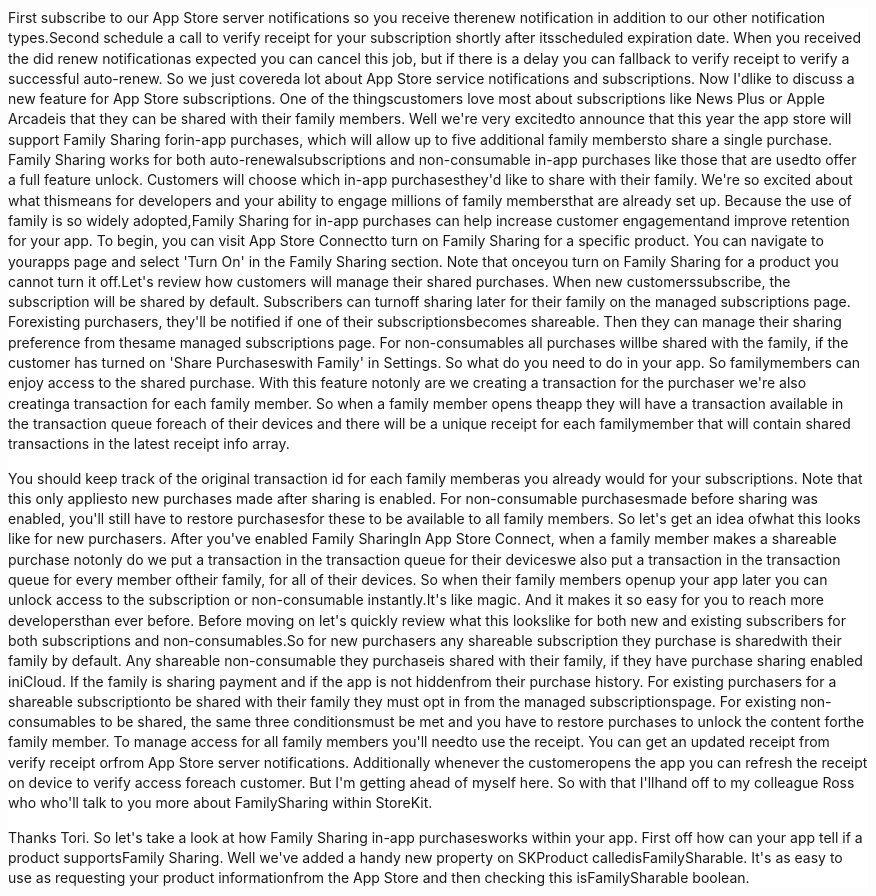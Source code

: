 First subscribe to our App Store server notifications so you receive therenew notification in addition to our other notification types.Second schedule a call to verify receipt for your subscription shortly after itsscheduled expiration date. When you received the did renew notificationas expected you can cancel this job, but if there is a delay you can fallback to verify receipt to verify a successful auto-renew. So we just covereda lot about App Store service notifications and subscriptions. Now I'dlike to discuss a new feature for App Store subscriptions. One of the thingscustomers love most about subscriptions like News Plus or Apple Arcadeis that they can be shared with their family members. Well we're very excitedto announce that this year the app store will support Family Sharing forin-app purchases, which will allow up to five additional family membersto share a single purchase. Family Sharing works for both auto-renewalsubscriptions and non-consumable in-app purchases like those that are usedto offer a full feature unlock. Customers will choose which in-app purchasesthey'd like to share with their family. We're so excited about what thismeans for developers and your ability to engage millions of family membersthat are already set up. Because the use of family is so widely adopted,Family Sharing for in-app purchases can help increase customer engagementand improve retention for your app. To begin, you can visit App Store Connectto turn on Family Sharing for a specific product. You can navigate to yourapps page and select 'Turn On' in the Family Sharing section. Note that onceyou turn on Family Sharing for a product you cannot turn it off.Let's review how customers will manage their shared purchases. When new customerssubscribe, the subscription will be shared by default. Subscribers can turnoff sharing later for their family on the managed subscriptions page. Forexisting purchasers, they'll be notified if one of their subscriptionsbecomes shareable. Then they can manage their sharing preference from thesame managed subscriptions page. For non-consumables all purchases willbe shared with the family, if the customer has turned on 'Share Purchaseswith Family' in Settings. So what do you need to do in your app. So familymembers can enjoy access to the shared purchase. With this feature notonly are we creating a transaction for the purchaser we're also creatinga transaction for each family member. So when a family member opens theapp they will have a transaction available in the transaction queue foreach of their devices and there will be a unique receipt for each familymember that will contain shared transactions in the latest receipt info array.

You should keep track of the original transaction id for each family memberas you already would for your subscriptions. Note that this only appliesto new purchases made after sharing is enabled. For non-consumable purchasesmade before sharing was enabled, you'll still have to restore purchasesfor these to be available to all family members. So let's get an idea ofwhat this looks like for new purchasers. After you've enabled Family SharingIn App Store Connect, when a family member makes a shareable purchase notonly do we put a transaction in the transaction queue for their deviceswe also put a transaction in the transaction queue for every member oftheir family, for all of their devices. So when their family members openup your app later you can unlock access to the subscription or non-consumable instantly.It's like magic. And it makes it so easy for you to reach more developersthan ever before. Before moving on let's quickly review what this lookslike for both new and existing subscribers for both subscriptions and non-consumables.So for new purchasers any shareable subscription they purchase is sharedwith their family by default. Any shareable non-consumable they purchaseis shared with their family, if they have purchase sharing enabled iniCloud. If the family is sharing payment and if the app is not hiddenfrom their purchase history. For existing purchasers for a shareable subscriptionto be shared with their family they must opt in from the managed subscriptionspage. For existing non-consumables to be shared, the same three conditionsmust be met and you have to restore purchases to unlock the content forthe family member. To manage access for all family members you'll needto use the receipt. You can get an updated receipt from verify receipt orfrom App Store server notifications. Additionally whenever the customeropens the app you can refresh the receipt on device to verify access foreach customer. But I'm getting ahead of myself here. So with that I'llhand off to my colleague Ross who who'll talk to you more about FamilySharing within StoreKit.

Thanks Tori. So let's take a look at how Family Sharing in-app purchasesworks within your app. First off how can your app tell if a product supportsFamily Sharing. Well we've added a handy new property on SKProduct calledisFamilySharable. It's as easy to use as requesting your product informationfrom the App Store and then checking this isFamilySharable boolean.
